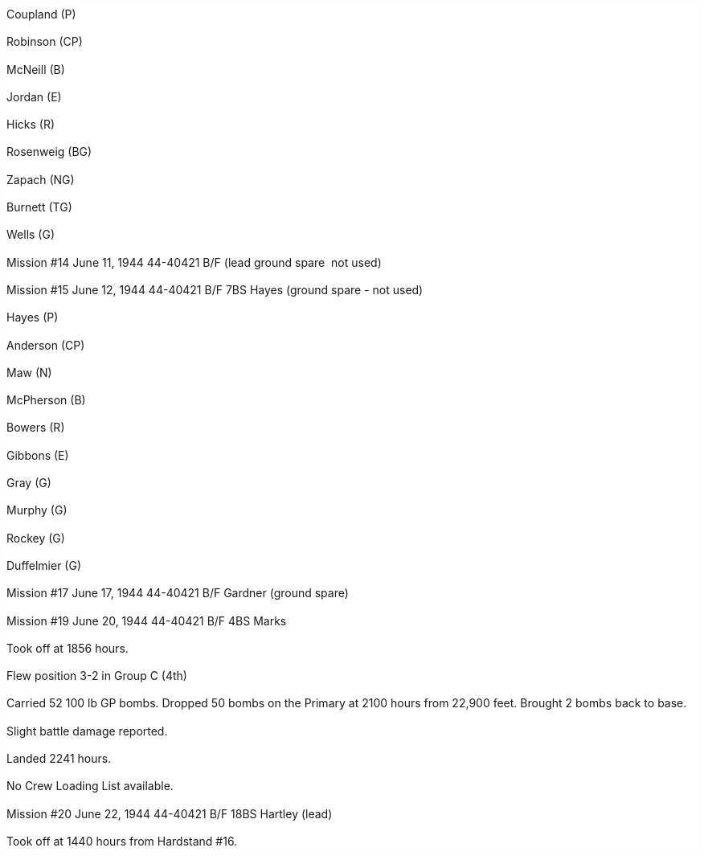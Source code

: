 Coupland (P)

Robinson (CP)

McNeill (B)

Jordan (E)

Hicks (R)

Rosenweig (BG)

Zapach (NG)

Burnett (TG)

Wells (G)

Mission #14 June 11, 1944 44-40421 B/F (lead ground spare 
not used)

Mission #15 June 12, 1944 44-40421 B/F 7BS Hayes (ground
spare \- not used)

Hayes (P)

Anderson (CP)

Maw (N)

McPherson (B)

Bowers (R)

Gibbons (E)

Gray (G)

Murphy (G)

Rockey (G)

Duffelmier (G)

Mission #17 June 17, 1944 44-40421 B/F Gardner (ground
spare)

Mission #19 June 20, 1944 44-40421 B/F 4BS Marks

Took off at 1856 hours.

Flew position 3-2 in Group C (4th)

Carried 52 100 lb GP bombs. Dropped 50 bombs on the Primary
at 2100 hours from 22,900 feet. Brought 2 bombs back to base.

Slight battle damage reported.

Landed 2241 hours.

No Crew Loading List available.

Mission #20 June 22, 1944 44-40421 B/F 18BS Hartley (lead)

Took off at 1440 hours from Hardstand #16.
